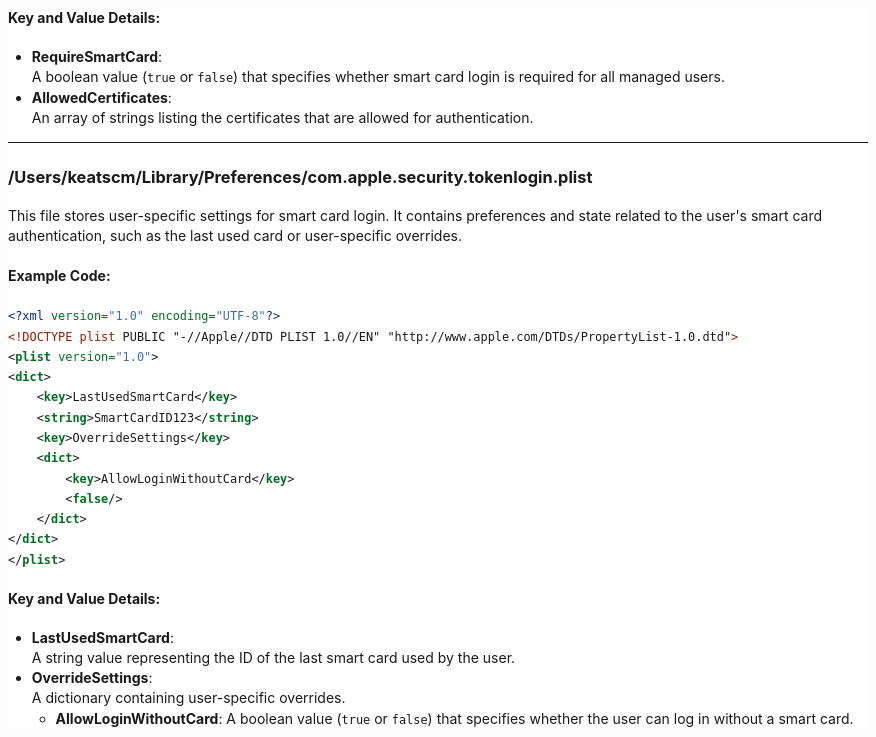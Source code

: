 #### Key and Value Details:
- **RequireSmartCard**:  
  A boolean value (`true` or `false`) that specifies whether smart card login is required for all managed users.
- **AllowedCertificates**:  
  An array of strings listing the certificates that are allowed for authentication.

---

### **/Users/keatscm/Library/Preferences/com.apple.security.tokenlogin.plist**

This file stores user-specific settings for smart card login. It contains preferences and state related to the user's smart card authentication, such as the last used card or user-specific overrides.

#### Example Code:
```xml
<?xml version="1.0" encoding="UTF-8"?>
<!DOCTYPE plist PUBLIC "-//Apple//DTD PLIST 1.0//EN" "http://www.apple.com/DTDs/PropertyList-1.0.dtd">
<plist version="1.0">
<dict>
    <key>LastUsedSmartCard</key>
    <string>SmartCardID123</string>
    <key>OverrideSettings</key>
    <dict>
        <key>AllowLoginWithoutCard</key>
        <false/>
    </dict>
</dict>
</plist>
```

#### Key and Value Details:
- **LastUsedSmartCard**:  
  A string value representing the ID of the last smart card used by the user.
- **OverrideSettings**:  
  A dictionary containing user-specific overrides.  
  - **AllowLoginWithoutCard**: A boolean value (`true` or `false`) that specifies whether the user can log in without a smart card.